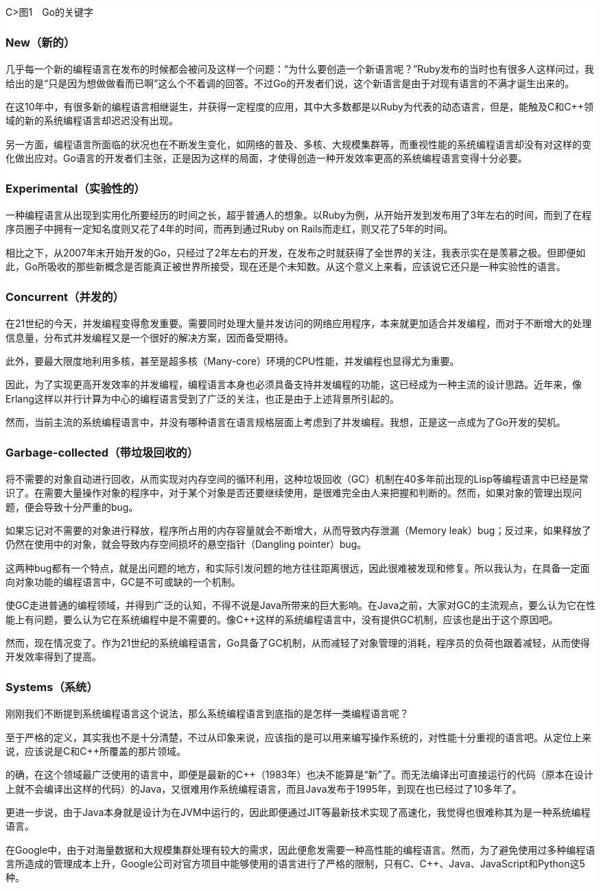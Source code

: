 C>图1　Go的关键字

### New（新的）

几乎每一个新的编程语言在发布的时候都会被问及这样一个问题：“为什么要创造一个新语言呢？”Ruby发布的当时也有很多人这样问过，我给出的是“只是因为想做做看而已啊”这么个不着调的回答。不过Go的开发者们说，这个新语言是由于对现有语言的不满才诞生出来的。

在这10年中，有很多新的编程语言相继诞生，并获得一定程度的应用，其中大多数都是以Ruby为代表的动态语言，但是，能触及C和C++领域的新的系统编程语言却迟迟没有出现。

另一方面，编程语言所面临的状况也在不断发生变化，如网络的普及、多核、大规模集群等，而重视性能的系统编程语言却没有对这样的变化做出应对。Go语言的开发者们主张，正是因为这样的局面，才使得创造一种开发效率更高的系统编程语言变得十分必要。

### Experimental（实验性的）

一种编程语言从出现到实用化所要经历的时间之长，超乎普通人的想象。以Ruby为例，从开始开发到发布用了3年左右的时间，而到了在程序员圈子中拥有一定知名度则又花了4年的时间，而再到通过Ruby on Rails而走红，则又花了5年的时间。

相比之下，从2007年末开始开发的Go，只经过了2年左右的开发，在发布之时就获得了全世界的关注，我表示实在是羡慕之极。但即便如此，Go所吸收的那些新概念是否能真正被世界所接受，现在还是个未知数。从这个意义上来看，应该说它还只是一种实验性的语言。

### Concurrent（并发的）

在21世纪的今天，并发编程变得愈发重要。需要同时处理大量并发访问的网络应用程序，本来就更加适合并发编程，而对于不断增大的处理信息量，分布式并发编程又是一个很好的解决方案，因而备受期待。

此外，要最大限度地利用多核，甚至是超多核（Many-core）环境的CPU性能，并发编程也显得尤为重要。

因此，为了实现更高开发效率的并发编程，编程语言本身也必须具备支持并发编程的功能，这已经成为一种主流的设计思路。近年来，像Erlang这样以并行计算为中心的编程语言受到了广泛的关注，也正是由于上述背景所引起的。

然而，当前主流的系统编程语言中，并没有哪种语言在语言规格层面上考虑到了并发编程。我想，正是这一点成为了Go开发的契机。

### Garbage-collected（带垃圾回收的）

将不需要的对象自动进行回收，从而实现对内存空间的循环利用，这种垃圾回收（GC）机制在40多年前出现的Lisp等编程语言中已经是常识了。在需要大量操作对象的程序中，对于某个对象是否还要继续使用，是很难完全由人来把握和判断的。然而，如果对象的管理出现问题，便会导致十分严重的bug。

如果忘记对不需要的对象进行释放，程序所占用的内存容量就会不断增大，从而导致内存泄漏（Memory leak）bug；反过来，如果释放了仍然在使用中的对象，就会导致内存空间损坏的悬空指针（Dangling pointer）bug。

这两种bug都有一个特点，就是出问题的地方，和实际引发问题的地方往往距离很远，因此很难被发现和修复。所以我认为，在具备一定面向对象功能的编程语言中，GC是不可或缺的一个机制。

使GC走进普通的编程领域，并得到广泛的认知，不得不说是Java所带来的巨大影响。在Java之前，大家对GC的主流观点，要么认为它在性能上有问题，要么认为它在系统编程中是不需要的。像C++这样的系统编程语言中，没有提供GC机制，应该也是出于这个原因吧。

然而，现在情况变了。作为21世纪的系统编程语言，Go具备了GC机制，从而减轻了对象管理的消耗，程序员的负荷也跟着减轻，从而使得开发效率得到了提高。

### Systems（系统）

刚刚我们不断提到系统编程语言这个说法，那么系统编程语言到底指的是怎样一类编程语言呢？

至于严格的定义，其实我也不是十分清楚，不过从印象来说，应该指的是可以用来编写操作系统的，对性能十分重视的语言吧。从定位上来说，应该说是C和C++所覆盖的那片领域。

的确，在这个领域最广泛使用的语言中，即便是最新的C++（1983年）也决不能算是“新”了。而无法编译出可直接运行的代码（原本在设计上就不会编译出这样的代码）的Java，又很难用作系统编程语言，而且Java发布于1995年，到现在也已经过了10多年了。

更进一步说，由于Java本身就是设计为在JVM中运行的，因此即便通过JIT等最新技术实现了高速化，我觉得也很难称其为是一种系统编程语言。

在Google中，由于对海量数据和大规模集群处理有较大的需求，因此便愈发需要一种高性能的编程语言。然而，为了避免使用过多种编程语言所造成的管理成本上升，Google公司对官方项目中能够使用的语言进行了严格的限制，只有C、C++、Java、JavaScript和Python这5种。
